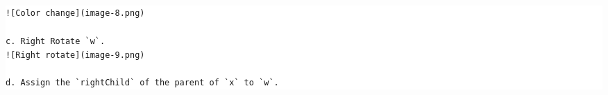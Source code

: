     ![Color change](image-8.png)

    c. Right Rotate `w`.
    ![Right rotate](image-9.png)

    d. Assign the `rightChild` of the parent of `x` to `w`.